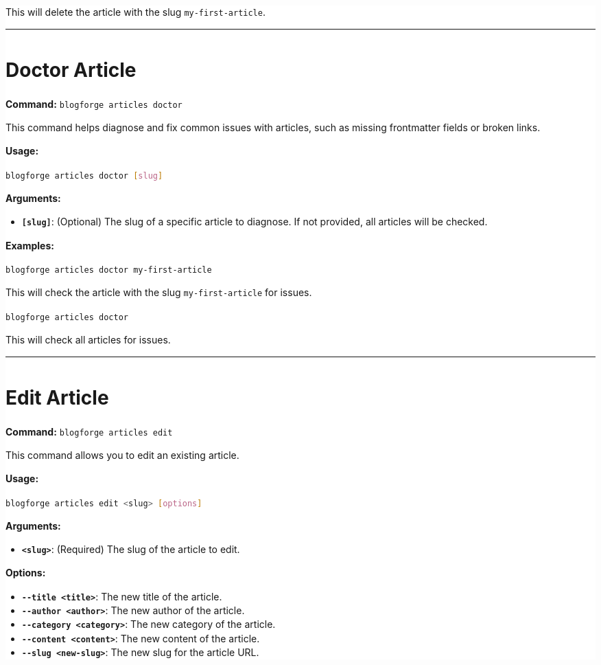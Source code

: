 This will delete the article with the slug `my-first-article`.

---

# Doctor Article

**Command:** `blogforge articles doctor`

This command helps diagnose and fix common issues with articles, such as missing frontmatter fields or broken links.

**Usage:**

```bash
blogforge articles doctor [slug]
```

**Arguments:**

- **`[slug]`**: (Optional) The slug of a specific article to diagnose. If not provided, all articles will be checked.

**Examples:**

```bash
blogforge articles doctor my-first-article
```

This will check the article with the slug `my-first-article` for issues.

```bash
blogforge articles doctor
```

This will check all articles for issues.

---

# Edit Article

**Command:** `blogforge articles edit`

This command allows you to edit an existing article.

**Usage:**

```bash
blogforge articles edit <slug> [options]
```

**Arguments:**

- **`<slug>`**: (Required) The slug of the article to edit.

**Options:**

- **`--title <title>`**: The new title of the article.
- **`--author <author>`**: The new author of the article.
- **`--category <category>`**: The new category of the article.
- **`--content <content>`**: The new content of the article.
- **`--slug <new-slug>`**: The new slug for the article URL.
